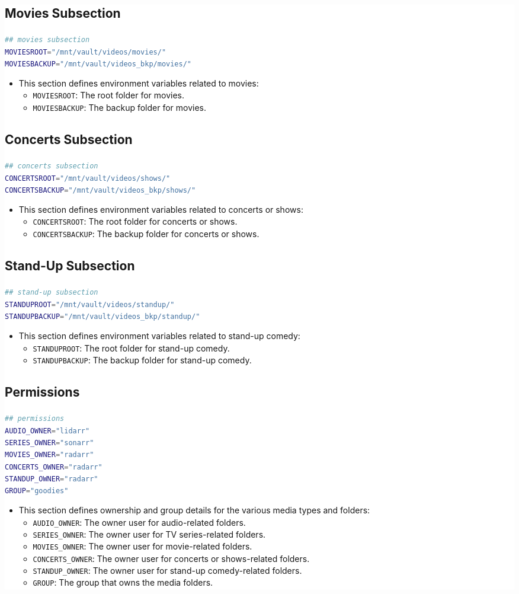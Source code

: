 ## Movies Subsection

```bash
## movies subsection
MOVIESROOT="/mnt/vault/videos/movies/"
MOVIESBACKUP="/mnt/vault/videos_bkp/movies/"
```

- This section defines environment variables related to movies:
  - `MOVIESROOT`: The root folder for movies.
  - `MOVIESBACKUP`: The backup folder for movies.

## Concerts Subsection

```bash
## concerts subsection
CONCERTSROOT="/mnt/vault/videos/shows/"
CONCERTSBACKUP="/mnt/vault/videos_bkp/shows/"
```

- This section defines environment variables related to concerts or shows:
  - `CONCERTSROOT`: The root folder for concerts or shows.
  - `CONCERTSBACKUP`: The backup folder for concerts or shows.

## Stand-Up Subsection

```bash
## stand-up subsection
STANDUPROOT="/mnt/vault/videos/standup/"
STANDUPBACKUP="/mnt/vault/videos_bkp/standup/"
```

- This section defines environment variables related to stand-up comedy:
  - `STANDUPROOT`: The root folder for stand-up comedy.
  - `STANDUPBACKUP`: The backup folder for stand-up comedy.

## Permissions

```bash
## permissions
AUDIO_OWNER="lidarr"
SERIES_OWNER="sonarr"
MOVIES_OWNER="radarr"
CONCERTS_OWNER="radarr"
STANDUP_OWNER="radarr"
GROUP="goodies"
```

- This section defines ownership and group details for the various media types and folders:
  - `AUDIO_OWNER`: The owner user for audio-related folders.
  - `SERIES_OWNER`: The owner user for TV series-related folders.
  - `MOVIES_OWNER`: The owner user for movie-related folders.
  - `CONCERTS_OWNER`: The owner user for concerts or shows-related folders.
  - `STANDUP_OWNER`: The owner user for stand-up comedy-related folders.
  - `GROUP`: The group that owns the media folders.
